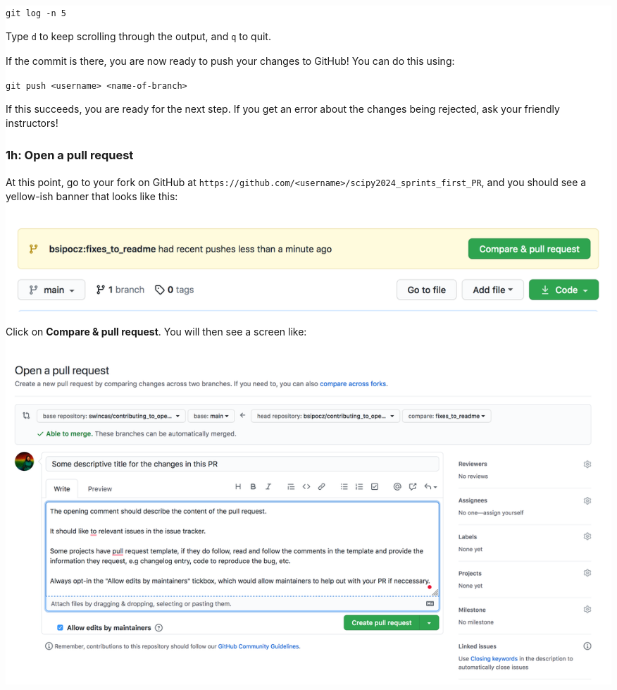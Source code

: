     git log -n 5

Type `d` to keep scrolling through the output, and `q` to quit.

If the commit is there, you are now ready to push your changes to GitHub! You can do this using:

    git push <username> <name-of-branch>

If this succeeds, you are ready for the next step. If you get an error about the changes being rejected,
ask your friendly instructors!

### 1h: Open a pull request

At this point, go to your fork on GitHub at ``https://github.com/<username>/scipy2024_sprints_first_PR``, and
you should see a yellow-ish banner that looks like this:

![](images/pushed.png)

Click on **Compare & pull request**. You will then see a screen like:

![](images/compare.png)
